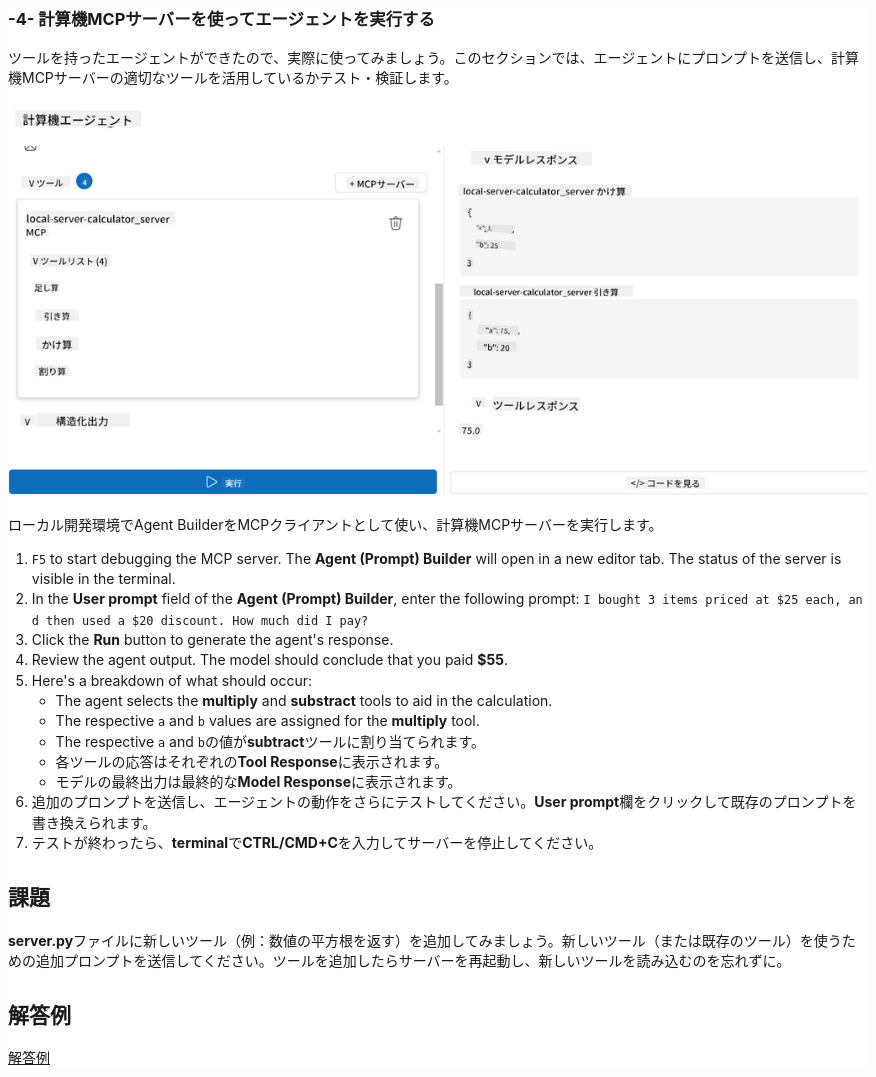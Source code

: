 ### -4- 計算機MCPサーバーを使ってエージェントを実行する

ツールを持ったエージェントができたので、実際に使ってみましょう。このセクションでは、エージェントにプロンプトを送信し、計算機MCPサーバーの適切なツールを活用しているかテスト・検証します。

![Visual Studio CodeのAI Toolkit拡張機能でのCalculator Agent画面のスクリーンショット。左パネルの「Tools」にはlocal-server-calculator_serverというMCPサーバーが追加されており、add、subtract、multiply、divideの4つのツールが表示。4つのツールがアクティブなバッジあり。下には折りたたまれた「Structure output」セクションと青い「Run」ボタン。右パネルの「Model Response」では、エージェントがmultiplyとsubtractツールを呼び出し、それぞれ{"a": 3, "b": 25}と{"a": 75, "b": 20}を入力。最終的な「Tool Response」は75.0。下部に「View Code」ボタンがある。](../../../../translated_images/aitk-agent-response-with-tools.0f0da2c6eef5eb3f5b7592d6d056449aa8aaa42a3ab0b0c2f14269b3049cfdb5.ja.png)

ローカル開発環境でAgent BuilderをMCPクライアントとして使い、計算機MCPサーバーを実行します。

1. `F5` to start debugging the MCP server. The **Agent (Prompt) Builder** will open in a new editor tab. The status of the server is visible in the terminal.
1. In the **User prompt** field of the **Agent (Prompt) Builder**, enter the following prompt: `I bought 3 items priced at $25 each, and then used a $20 discount. How much did I pay?`
1. Click the **Run** button to generate the agent's response.
1. Review the agent output. The model should conclude that you paid **$55**.
1. Here's a breakdown of what should occur:
    - The agent selects the **multiply** and **substract** tools to aid in the calculation.
    - The respective `a` and `b` values are assigned for the **multiply** tool.
    - The respective `a` and `b`の値が**subtract**ツールに割り当てられます。
    - 各ツールの応答はそれぞれの**Tool Response**に表示されます。
    - モデルの最終出力は最終的な**Model Response**に表示されます。
1. 追加のプロンプトを送信し、エージェントの動作をさらにテストしてください。**User prompt**欄をクリックして既存のプロンプトを書き換えられます。
1. テストが終わったら、**terminal**で**CTRL/CMD+C**を入力してサーバーを停止してください。

## 課題

**server.py**ファイルに新しいツール（例：数値の平方根を返す）を追加してみましょう。新しいツール（または既存のツール）を使うための追加プロンプトを送信してください。ツールを追加したらサーバーを再起動し、新しいツールを読み込むのを忘れずに。

## 解答例

[解答例](./solution/README.md)
